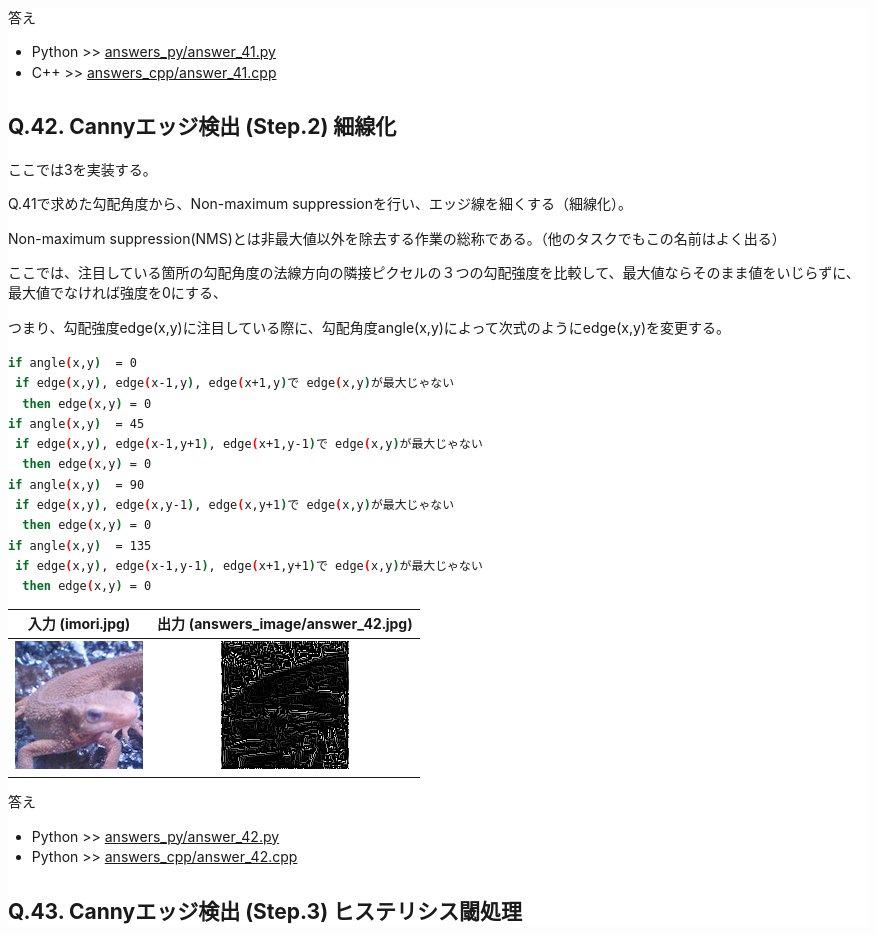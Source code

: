 答え 
- Python >> [answers_py/answer_41.py](answers_py/answer_41.py)
- C++ >> [answers_cpp/answer_41.cpp](answers_cpp/answer_41.cpp)

## Q.42. Cannyエッジ検出 (Step.2) 細線化

ここでは3を実装する。

Q.41で求めた勾配角度から、Non-maximum suppressionを行い、エッジ線を細くする（細線化）。

Non-maximum suppression(NMS)とは非最大値以外を除去する作業の総称である。（他のタスクでもこの名前はよく出る）

ここでは、注目している箇所の勾配角度の法線方向の隣接ピクセルの３つの勾配強度を比較して、最大値ならそのまま値をいじらずに、最大値でなければ強度を0にする、

つまり、勾配強度edge(x,y)に注目している際に、勾配角度angle(x,y)によって次式のようにedge(x,y)を変更する。

```bash
if angle(x,y)  = 0
 if edge(x,y), edge(x-1,y), edge(x+1,y)で edge(x,y)が最大じゃない
  then edge(x,y) = 0
if angle(x,y)  = 45
 if edge(x,y), edge(x-1,y+1), edge(x+1,y-1)で edge(x,y)が最大じゃない
  then edge(x,y) = 0
if angle(x,y)  = 90
 if edge(x,y), edge(x,y-1), edge(x,y+1)で edge(x,y)が最大じゃない
  then edge(x,y) = 0
if angle(x,y)  = 135
 if edge(x,y), edge(x-1,y-1), edge(x+1,y+1)で edge(x,y)が最大じゃない
  then edge(x,y) = 0
```

|入力 (imori.jpg) |出力 (answers_image/answer_42.jpg)|
|:---:|:---:|
|![](imori.jpg)|![](answers_image/answer_42.jpg)|

答え 
- Python >> [answers_py/answer_42.py](answers_py/answer_42.py)
- Python >> [answers_cpp/answer_42.cpp](answers_cpp/answer_42.cpp)

## Q.43. Cannyエッジ検出 (Step.3) ヒステリシス閾処理
